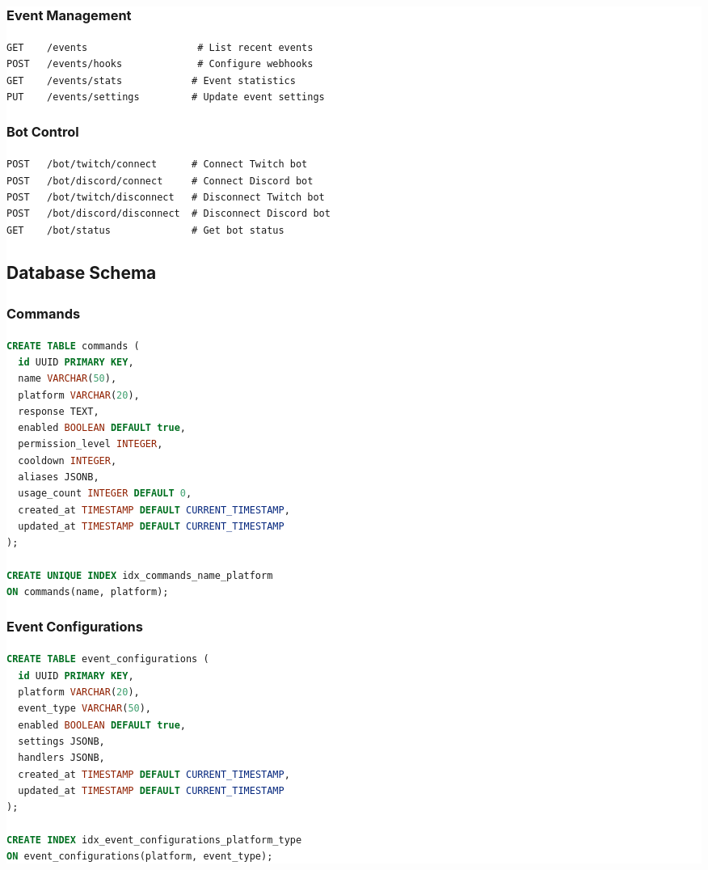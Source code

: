 ### Event Management
```
GET    /events                   # List recent events
POST   /events/hooks             # Configure webhooks
GET    /events/stats            # Event statistics
PUT    /events/settings         # Update event settings
```

### Bot Control
```
POST   /bot/twitch/connect      # Connect Twitch bot
POST   /bot/discord/connect     # Connect Discord bot
POST   /bot/twitch/disconnect   # Disconnect Twitch bot
POST   /bot/discord/disconnect  # Disconnect Discord bot
GET    /bot/status              # Get bot status
```

## Database Schema

### Commands
```sql
CREATE TABLE commands (
  id UUID PRIMARY KEY,
  name VARCHAR(50),
  platform VARCHAR(20),
  response TEXT,
  enabled BOOLEAN DEFAULT true,
  permission_level INTEGER,
  cooldown INTEGER,
  aliases JSONB,
  usage_count INTEGER DEFAULT 0,
  created_at TIMESTAMP DEFAULT CURRENT_TIMESTAMP,
  updated_at TIMESTAMP DEFAULT CURRENT_TIMESTAMP
);

CREATE UNIQUE INDEX idx_commands_name_platform 
ON commands(name, platform);
```

### Event Configurations
```sql
CREATE TABLE event_configurations (
  id UUID PRIMARY KEY,
  platform VARCHAR(20),
  event_type VARCHAR(50),
  enabled BOOLEAN DEFAULT true,
  settings JSONB,
  handlers JSONB,
  created_at TIMESTAMP DEFAULT CURRENT_TIMESTAMP,
  updated_at TIMESTAMP DEFAULT CURRENT_TIMESTAMP
);

CREATE INDEX idx_event_configurations_platform_type 
ON event_configurations(platform, event_type);
```
